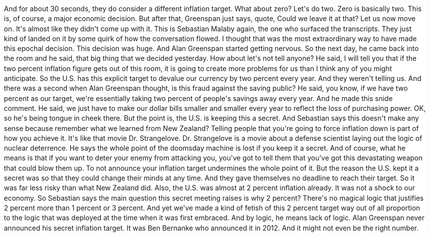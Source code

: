 And for about 30 seconds, they do consider a different inflation target.
What about zero?
Let's do two. Zero is basically two.
This is, of course, a major economic decision.
But after that, Greenspan just says, quote,
Could we leave it at that?
Let us now move on.
It's almost like they didn't come up with it.
This is Sebastian Malaby again, the one who surfaced the transcripts.
They just kind of landed on it
by some quirk of how the conversation flowed.
I thought that was the most extraordinary way
to have made this epochal decision.
This decision was huge.
And Alan Greenspan started getting nervous.
So the next day, he came back into the room and he said,
that big thing that we decided yesterday.
How about let's not tell anyone?
He said, I will tell you that if the two percent
inflation figure gets out of this room,
it is going to create more problems for us
than I think any of you might anticipate.
So the U.S. has this explicit target to devalue
our currency by two percent every year.
And they weren't telling us.
And there was a second when Alan Greenspan thought,
is this fraud against the saving public?
He said, you know, if we have two percent as our target,
we're essentially taking two percent of people's savings away every year.
And he made this snide comment.
He said, we just have to make our dollar bills smaller
and smaller every year to reflect the loss of purchasing power.
OK, so he's being tongue in cheek there.
But the point is, the U.S. is keeping this a secret.
And Sebastian says this doesn't make any sense
because remember what we learned from New Zealand?
Telling people that you're going to force inflation down
is part of how you achieve it.
It's like that movie Dr.
Strangelove. Dr.
Strangelove is a movie about a defense scientist
laying out the logic of nuclear deterrence.
He says the whole point of the doomsday machine
is lost if you keep it a secret.
And of course, what he means is that if you want to deter
your enemy from attacking you, you've got to tell them
that you've got this devastating weapon that could blow them up.
To not announce your inflation target undermines the whole point of it.
But the reason the U.S.
kept it a secret was so that they could change their minds at any time.
And they gave themselves no deadline to reach their target.
So it was far less risky than what New Zealand did.
Also, the U.S. was almost at 2 percent inflation already.
It was not a shock to our economy.
So Sebastian says the main question this secret meeting
raises is why 2 percent?
There's no magical logic that justifies 2 percent more than 1 percent
or 3 percent. And yet we've made a kind of fetish of this 2 percent
target way out of all proportion to the logic
that was deployed at the time when it was first embraced.
And by logic, he means lack of logic.
Alan Greenspan never announced his secret inflation target.
It was Ben Bernanke who announced it in 2012.
And it might not even be the right number.